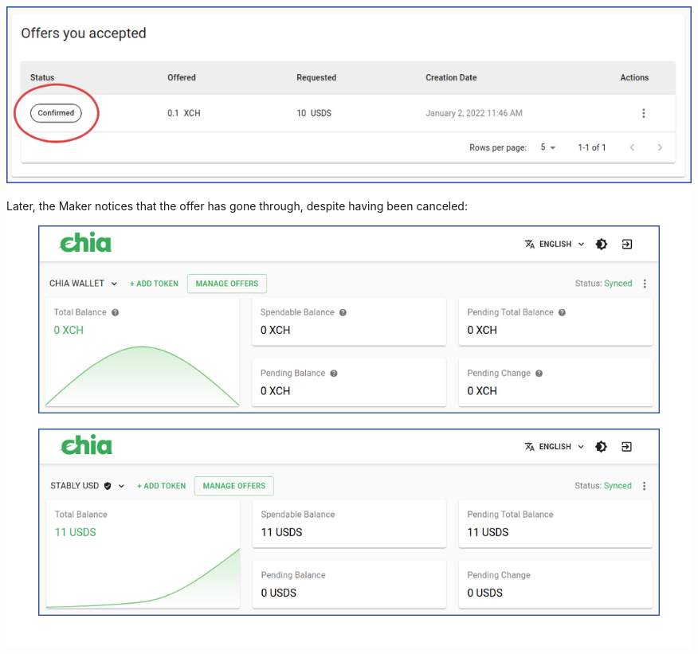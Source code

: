 <img src="../../static/img/offers_img/gui_tutorial/issues/18_confirmed_canceled_offer.png" alt="Confirm a canceled offer"/>
</figure>
<br/>

Later, the Maker notices that the offer has gone through, despite having been canceled:

<figure>
<img src="../../static/img/offers_img/gui_tutorial/issues/19_0xch_wallet.png" alt="Post-offer 0 XCH"/>
</figure>
<figure>
<img src="../../static/img/offers_img/gui_tutorial/issues/20_11usds_wallet.png" alt="Post-offer 11 USDS"/>
</figure>
<br/>
